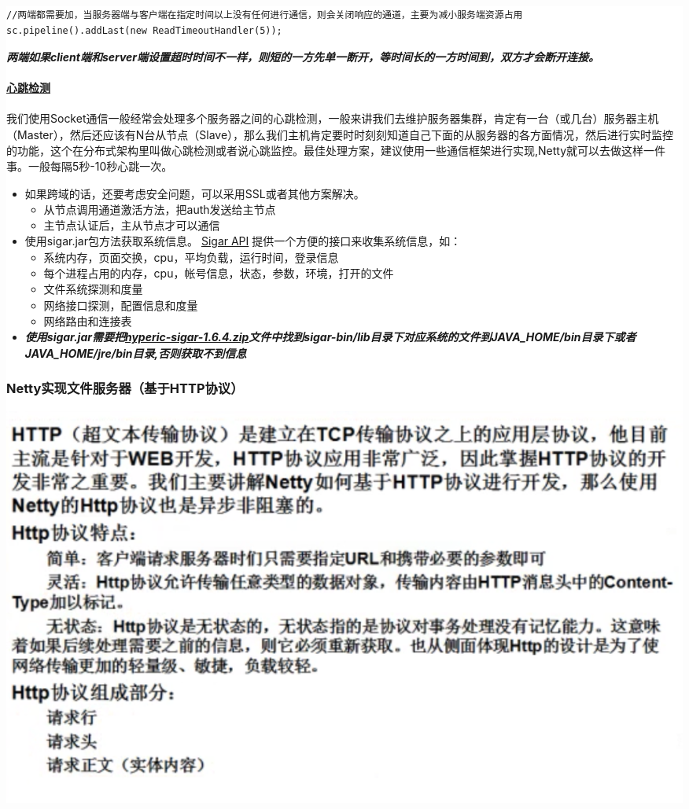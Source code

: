   ```
//两端都需要加，当服务器端与客户端在指定时间以上没有任何进行通信，则会关闭响应的通道，主要为减小服务端资源占用
sc.pipeline().addLast(new ReadTimeoutHandler(5)); 
  ``` 
  ***两端如果client端和server端设置超时时间不一样，则短的一方先单一断开，等时间长的一方时间到，双方才会断开连接。***
 
#### [心跳检测](https://github.com/CentMeng/JavaFrameTest/tree/master/src/com/msj/network/netty/heartBeat)
我们使用Socket通信一般经常会处理多个服务器之间的心跳检测，一般来讲我们去维护服务器集群，肯定有一台（或几台）服务器主机（Master），然后还应该有N台从节点（Slave），那么我们主机肯定要时时刻刻知道自己下面的从服务器的各方面情况，然后进行实时监控的功能，这个在分布式架构里叫做心跳检测或者说心跳监控。最佳处理方案，建议使用一些通信框架进行实现,Netty就可以去做这样一件事。一般每隔5秒-10秒心跳一次。

- 如果跨域的话，还要考虑安全问题，可以采用SSL或者其他方案解决。
  -  从节点调用通道激活方法，把auth发送给主节点
  -  主节点认证后，主从节点才可以通信     
- 使用sigar.jar包方法获取系统信息。
[Sigar API](https://github.com/CentMeng/JavaFrameTest/tree/master/src/com/msj/utils/TestSigar.java) 提供一个方便的接口来收集系统信息，如：
  -  系统内存，页面交换，cpu，平均负载，运行时间，登录信息
  -  每个进程占用的内存，cpu，帐号信息，状态，参数，环境，打开的文件
  -  文件系统探测和度量
  -  网络接口探测，配置信息和度量
  -  网络路由和连接表
- ***使用sigar.jar需要把[hyperic-sigar-1.6.4.zip](https://github.com/CentMeng/JavaFrameTest/tree/master/src/com/msj/network/netty/doc/hyperic-sigar-1.6.4.zip)文件中找到sigar-bin/lib目录下对应系统的文件到JAVA_HOME/bin目录下或者JAVA_HOME/jre/bin目录,否则获取不到信息***

### Netty实现文件服务器（基于HTTP协议）
<img src = "./picture/Http协议.png">